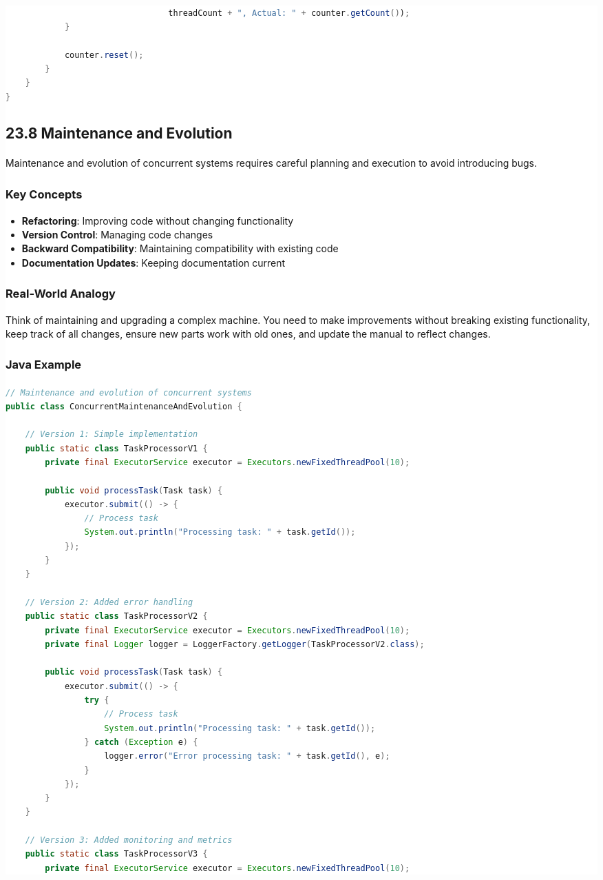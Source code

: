 ```java
                                 threadCount + ", Actual: " + counter.getCount());
            }
            
            counter.reset();
        }
    }
}
```

## 23.8 Maintenance and Evolution

Maintenance and evolution of concurrent systems requires careful planning and execution to avoid introducing bugs.

### Key Concepts
- **Refactoring**: Improving code without changing functionality
- **Version Control**: Managing code changes
- **Backward Compatibility**: Maintaining compatibility with existing code
- **Documentation Updates**: Keeping documentation current

### Real-World Analogy
Think of maintaining and upgrading a complex machine. You need to make improvements without breaking existing functionality, keep track of all changes, ensure new parts work with old ones, and update the manual to reflect changes.

### Java Example
```java
// Maintenance and evolution of concurrent systems
public class ConcurrentMaintenanceAndEvolution {
    
    // Version 1: Simple implementation
    public static class TaskProcessorV1 {
        private final ExecutorService executor = Executors.newFixedThreadPool(10);
        
        public void processTask(Task task) {
            executor.submit(() -> {
                // Process task
                System.out.println("Processing task: " + task.getId());
            });
        }
    }
    
    // Version 2: Added error handling
    public static class TaskProcessorV2 {
        private final ExecutorService executor = Executors.newFixedThreadPool(10);
        private final Logger logger = LoggerFactory.getLogger(TaskProcessorV2.class);
        
        public void processTask(Task task) {
            executor.submit(() -> {
                try {
                    // Process task
                    System.out.println("Processing task: " + task.getId());
                } catch (Exception e) {
                    logger.error("Error processing task: " + task.getId(), e);
                }
            });
        }
    }
    
    // Version 3: Added monitoring and metrics
    public static class TaskProcessorV3 {
        private final ExecutorService executor = Executors.newFixedThreadPool(10);
```
